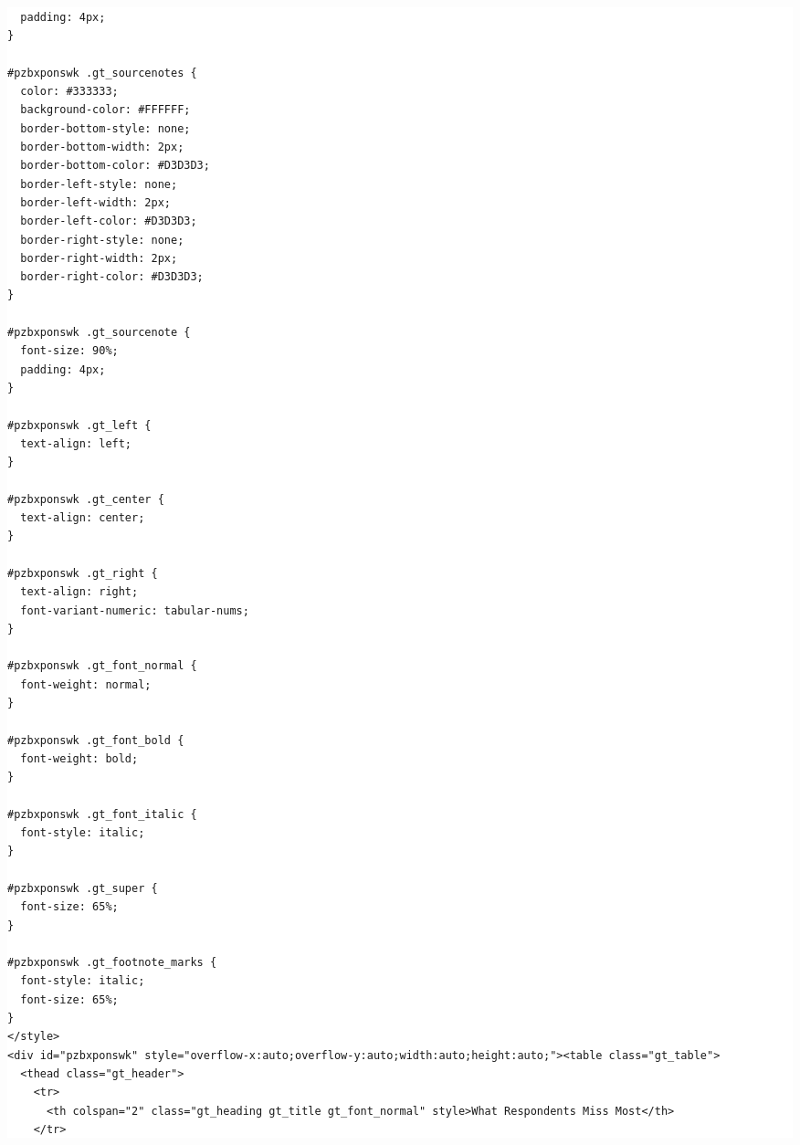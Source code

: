 ```{=html}
  padding: 4px;
}

#pzbxponswk .gt_sourcenotes {
  color: #333333;
  background-color: #FFFFFF;
  border-bottom-style: none;
  border-bottom-width: 2px;
  border-bottom-color: #D3D3D3;
  border-left-style: none;
  border-left-width: 2px;
  border-left-color: #D3D3D3;
  border-right-style: none;
  border-right-width: 2px;
  border-right-color: #D3D3D3;
}

#pzbxponswk .gt_sourcenote {
  font-size: 90%;
  padding: 4px;
}

#pzbxponswk .gt_left {
  text-align: left;
}

#pzbxponswk .gt_center {
  text-align: center;
}

#pzbxponswk .gt_right {
  text-align: right;
  font-variant-numeric: tabular-nums;
}

#pzbxponswk .gt_font_normal {
  font-weight: normal;
}

#pzbxponswk .gt_font_bold {
  font-weight: bold;
}

#pzbxponswk .gt_font_italic {
  font-style: italic;
}

#pzbxponswk .gt_super {
  font-size: 65%;
}

#pzbxponswk .gt_footnote_marks {
  font-style: italic;
  font-size: 65%;
}
</style>
<div id="pzbxponswk" style="overflow-x:auto;overflow-y:auto;width:auto;height:auto;"><table class="gt_table">
  <thead class="gt_header">
    <tr>
      <th colspan="2" class="gt_heading gt_title gt_font_normal" style>What Respondents Miss Most</th>
    </tr>
```